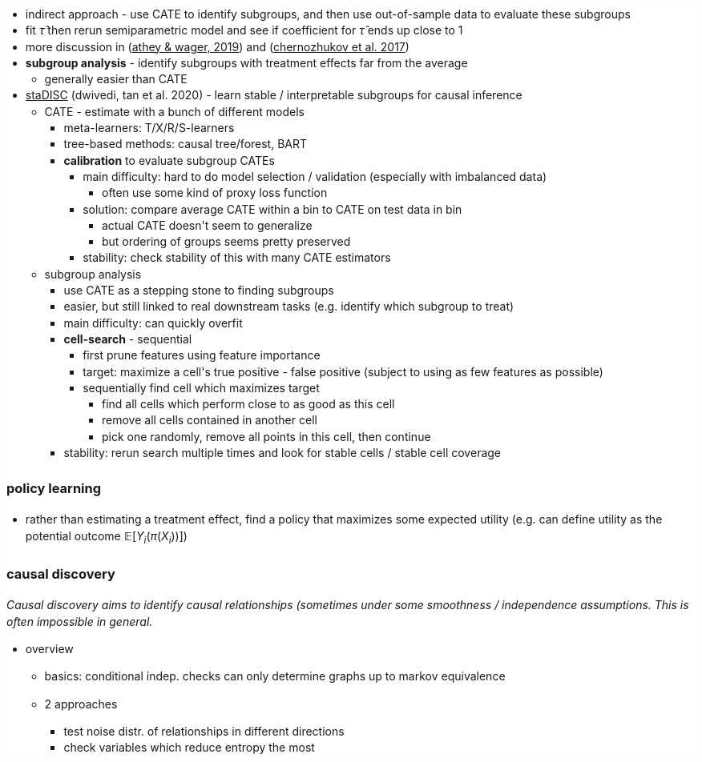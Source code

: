   - indirect approach - use CATE to identify subgroups, and then use out-of-sample data to evaluate these subgroups
  - fit $\hat \tau$ then rerun semiparametric model and see if coefficient for $\hat \tau$ ends up close to 1
  - more discussion in ([athey & wager, 2019](https://arxiv.org/abs/1902.07409)) and ([chernozhukov et al. 2017](https://arxiv.org/abs/1712.04802))
- **subgroup analysis** - identify subgroups with treatment effects far from the average
  - generally easier than CATE
- [staDISC](https://arxiv.org/pdf/2008.10109.pdf) (dwivedi, tan et al. 2020) - learn stable / interpretable subgroups for causal inference
  - CATE - estimate with a bunch of different models
    - meta-learners: T/X/R/S-learners
    - tree-based methods: causal tree/forest, BART
    - **calibration** to evaluate subgroup CATEs
      - main difficulty: hard to do model selection / validation (especially with imbalanced data)
        - often use some kind of proxy loss function
      - solution: compare average CATE within a bin to CATE on test data in bin
        - actual CATE doesn't seem to generalize
        - but ordering of groups seems pretty preserved
      - stability: check stability of this with many CATE estimators
  - subgroup analysis
    - use CATE as a stepping stone to finding subgroups
    - easier, but still linked to real downstream tasks (e.g. identify which subgroup to treat)
    - main difficulty: can quickly overfit
    - **cell-search** - sequential
      - first prune features using feature importance
      - target: maximize a cell's true positive - false positive (subject to using as few features as possible)
      - sequentially find cell which maximizes target
        - find all cells which perform close to as good as this cell
        - remove all cells contained in another cell
        - pick one randomly, remove all points in this cell, then continue
    - stability: rerun search multiple times and look for stable cells / stable cell coverage

### policy learning

- rather than estimating a treatment effect, find a policy that maximizes some expected utility (e.g. can define utility as the potential outcome $\mathbb E[Y_i(\pi(X_i))]$)



### causal discovery

*Causal discovery aims to identify causal relationships (sometimes under some smoothness / independence assumptions. This is often impossible in general.*

- overview

  - basics: conditional indep. checks can only determine graphs up to markov equivalence

  - 2 approaches
    - test noise distr. of relationships in different directions
    - check variables which reduce entropy the most
